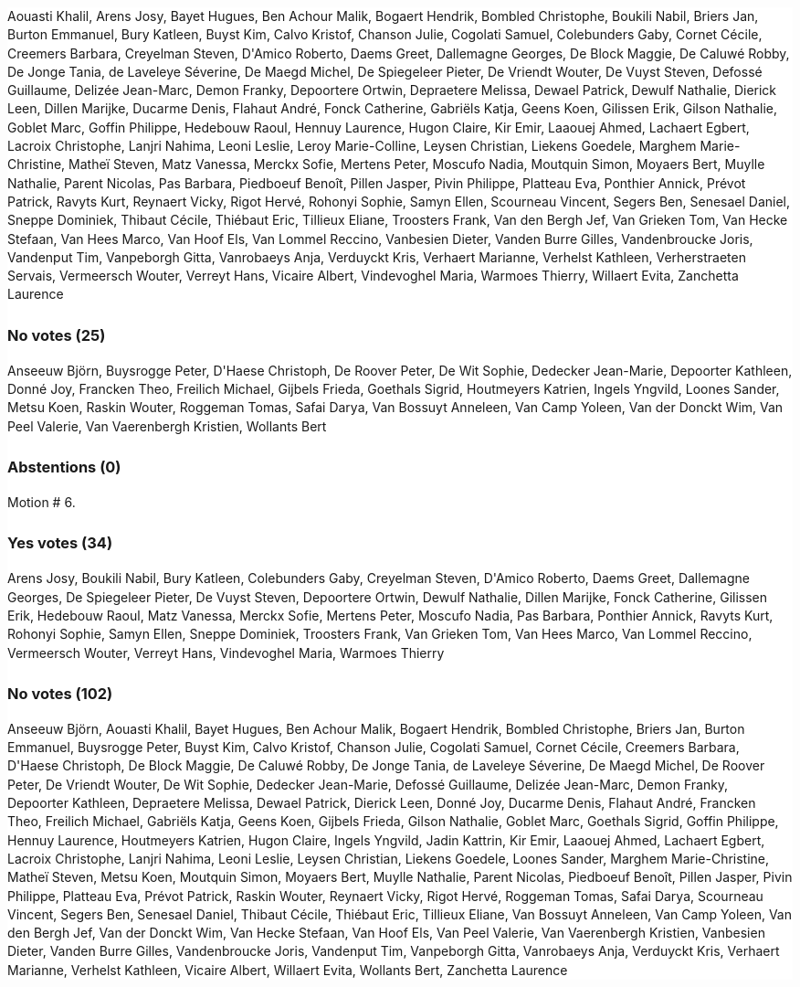 Aouasti Khalil, Arens Josy, Bayet Hugues, Ben Achour Malik, Bogaert Hendrik, Bombled Christophe, Boukili Nabil, Briers Jan, Burton Emmanuel, Bury Katleen, Buyst Kim, Calvo Kristof, Chanson Julie, Cogolati Samuel, Colebunders Gaby, Cornet Cécile, Creemers Barbara, Creyelman Steven, D'Amico Roberto, Daems Greet, Dallemagne Georges, De Block Maggie, De Caluwé Robby, De Jonge Tania, de Laveleye Séverine, De Maegd Michel, De Spiegeleer Pieter, De Vriendt Wouter, De Vuyst Steven, Defossé Guillaume, Delizée Jean-Marc, Demon Franky, Depoortere Ortwin, Depraetere Melissa, Dewael Patrick, Dewulf Nathalie, Dierick Leen, Dillen Marijke, Ducarme Denis, Flahaut André, Fonck Catherine, Gabriëls Katja, Geens Koen, Gilissen Erik, Gilson Nathalie, Goblet Marc, Goffin Philippe, Hedebouw Raoul, Hennuy Laurence, Hugon Claire, Kir Emir, Laaouej Ahmed, Lachaert Egbert, Lacroix Christophe, Lanjri Nahima, Leoni Leslie, Leroy Marie-Colline, Leysen Christian, Liekens Goedele, Marghem Marie-Christine, Matheï Steven, Matz Vanessa, Merckx Sofie, Mertens Peter, Moscufo Nadia, Moutquin Simon, Moyaers Bert, Muylle Nathalie, Parent Nicolas, Pas Barbara, Piedboeuf Benoît, Pillen Jasper, Pivin Philippe, Platteau Eva, Ponthier Annick, Prévot Patrick, Ravyts Kurt, Reynaert Vicky, Rigot Hervé, Rohonyi Sophie, Samyn Ellen, Scourneau Vincent, Segers Ben, Senesael Daniel, Sneppe Dominiek, Thibaut Cécile, Thiébaut Eric, Tillieux Eliane, Troosters Frank, Van den Bergh Jef, Van Grieken Tom, Van Hecke Stefaan, Van Hees Marco, Van Hoof Els, Van Lommel Reccino, Vanbesien Dieter, Vanden Burre Gilles, Vandenbroucke Joris, Vandenput Tim, Vanpeborgh Gitta, Vanrobaeys Anja, Verduyckt Kris, Verhaert Marianne, Verhelst Kathleen, Verherstraeten Servais, Vermeersch Wouter, Verreyt Hans, Vicaire Albert, Vindevoghel Maria, Warmoes Thierry, Willaert Evita, Zanchetta Laurence

### No votes (25)

Anseeuw Björn, Buysrogge Peter, D'Haese Christoph, De Roover Peter, De Wit Sophie, Dedecker Jean-Marie, Depoorter Kathleen, Donné Joy, Francken Theo, Freilich Michael, Gijbels Frieda, Goethals Sigrid, Houtmeyers Katrien, Ingels Yngvild, Loones Sander, Metsu Koen, Raskin Wouter, Roggeman Tomas, Safai Darya, Van Bossuyt Anneleen, Van Camp Yoleen, Van der Donckt Wim, Van Peel Valerie, Van Vaerenbergh Kristien, Wollants Bert

### Abstentions (0)




Motion # 6.

### Yes votes (34)

Arens Josy, Boukili Nabil, Bury Katleen, Colebunders Gaby, Creyelman Steven, D'Amico Roberto, Daems Greet, Dallemagne Georges, De Spiegeleer Pieter, De Vuyst Steven, Depoortere Ortwin, Dewulf Nathalie, Dillen Marijke, Fonck Catherine, Gilissen Erik, Hedebouw Raoul, Matz Vanessa, Merckx Sofie, Mertens Peter, Moscufo Nadia, Pas Barbara, Ponthier Annick, Ravyts Kurt, Rohonyi Sophie, Samyn Ellen, Sneppe Dominiek, Troosters Frank, Van Grieken Tom, Van Hees Marco, Van Lommel Reccino, Vermeersch Wouter, Verreyt Hans, Vindevoghel Maria, Warmoes Thierry

### No votes (102)

Anseeuw Björn, Aouasti Khalil, Bayet Hugues, Ben Achour Malik, Bogaert Hendrik, Bombled Christophe, Briers Jan, Burton Emmanuel, Buysrogge Peter, Buyst Kim, Calvo Kristof, Chanson Julie, Cogolati Samuel, Cornet Cécile, Creemers Barbara, D'Haese Christoph, De Block Maggie, De Caluwé Robby, De Jonge Tania, de Laveleye Séverine, De Maegd Michel, De Roover Peter, De Vriendt Wouter, De Wit Sophie, Dedecker Jean-Marie, Defossé Guillaume, Delizée Jean-Marc, Demon Franky, Depoorter Kathleen, Depraetere Melissa, Dewael Patrick, Dierick Leen, Donné Joy, Ducarme Denis, Flahaut André, Francken Theo, Freilich Michael, Gabriëls Katja, Geens Koen, Gijbels Frieda, Gilson Nathalie, Goblet Marc, Goethals Sigrid, Goffin Philippe, Hennuy Laurence, Houtmeyers Katrien, Hugon Claire, Ingels Yngvild, Jadin Kattrin, Kir Emir, Laaouej Ahmed, Lachaert Egbert, Lacroix Christophe, Lanjri Nahima, Leoni Leslie, Leysen Christian, Liekens Goedele, Loones Sander, Marghem Marie-Christine, Matheï Steven, Metsu Koen, Moutquin Simon, Moyaers Bert, Muylle Nathalie, Parent Nicolas, Piedboeuf Benoît, Pillen Jasper, Pivin Philippe, Platteau Eva, Prévot Patrick, Raskin Wouter, Reynaert Vicky, Rigot Hervé, Roggeman Tomas, Safai Darya, Scourneau Vincent, Segers Ben, Senesael Daniel, Thibaut Cécile, Thiébaut Eric, Tillieux Eliane, Van Bossuyt Anneleen, Van Camp Yoleen, Van den Bergh Jef, Van der Donckt Wim, Van Hecke Stefaan, Van Hoof Els, Van Peel Valerie, Van Vaerenbergh Kristien, Vanbesien Dieter, Vanden Burre Gilles, Vandenbroucke Joris, Vandenput Tim, Vanpeborgh Gitta, Vanrobaeys Anja, Verduyckt Kris, Verhaert Marianne, Verhelst Kathleen, Vicaire Albert, Willaert Evita, Wollants Bert, Zanchetta Laurence
